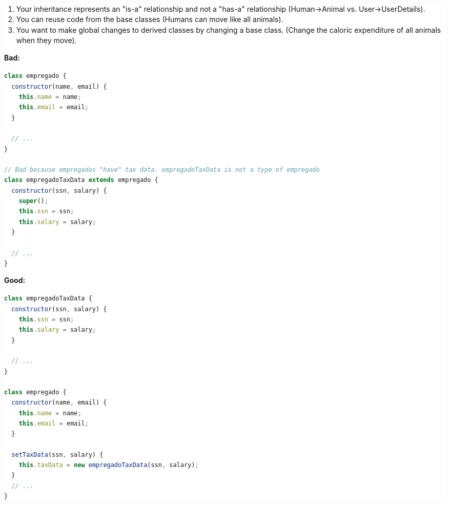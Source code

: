 1. Your inheritance represents an "is-a" relationship and not a "has-a"
   relationship (Human->Animal vs. User->UserDetails).
2. You can reuse code from the base classes (Humans can move like all animals).
3. You want to make global changes to derived classes by changing a base class.
   (Change the caloric expenditure of all animals when they move).

**Bad:**

```javascript
class empregado {
  constructor(name, email) {
    this.name = name;
    this.email = email;
  }

  // ...
}

// Bad because empregados "have" tax data. empregadoTaxData is not a type of empregado
class empregadoTaxData extends empregado {
  constructor(ssn, salary) {
    super();
    this.ssn = ssn;
    this.salary = salary;
  }

  // ...
}
```

**Good:**

```javascript
class empregadoTaxData {
  constructor(ssn, salary) {
    this.ssn = ssn;
    this.salary = salary;
  }

  // ...
}

class empregado {
  constructor(name, email) {
    this.name = name;
    this.email = email;
  }

  setTaxData(ssn, salary) {
    this.taxData = new empregadoTaxData(ssn, salary);
  }
  // ...
}
```

